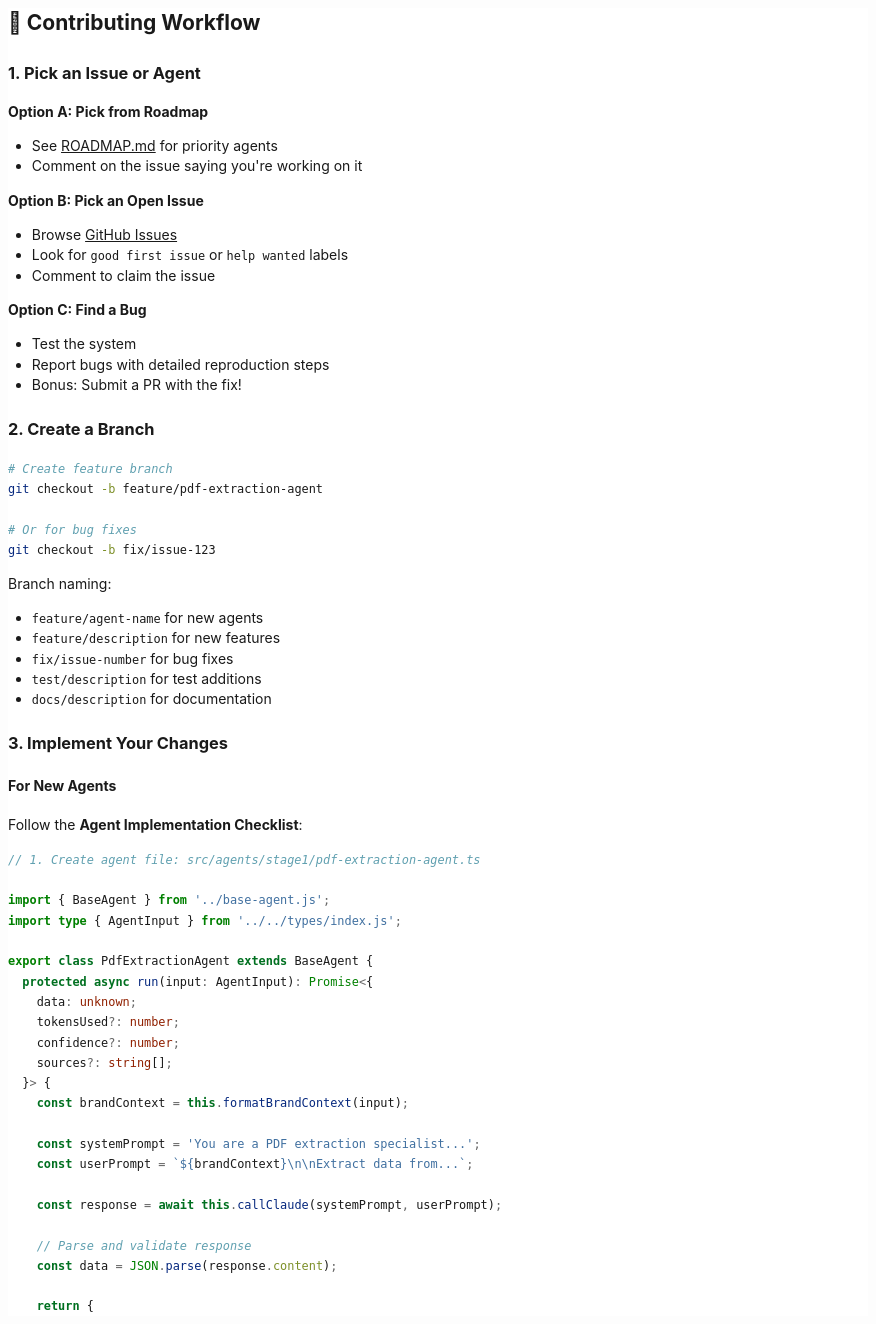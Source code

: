 ## 📝 Contributing Workflow

### 1. Pick an Issue or Agent

**Option A: Pick from Roadmap**
- See [ROADMAP.md](./ROADMAP.md) for priority agents
- Comment on the issue saying you're working on it

**Option B: Pick an Open Issue**
- Browse [GitHub Issues](https://github.com/yourusername/agentic-brand-builder/issues)
- Look for `good first issue` or `help wanted` labels
- Comment to claim the issue

**Option C: Find a Bug**
- Test the system
- Report bugs with detailed reproduction steps
- Bonus: Submit a PR with the fix!

### 2. Create a Branch

```bash
# Create feature branch
git checkout -b feature/pdf-extraction-agent

# Or for bug fixes
git checkout -b fix/issue-123
```

Branch naming:
- `feature/agent-name` for new agents
- `feature/description` for new features
- `fix/issue-number` for bug fixes
- `test/description` for test additions
- `docs/description` for documentation

### 3. Implement Your Changes

#### For New Agents

Follow the **Agent Implementation Checklist**:

```typescript
// 1. Create agent file: src/agents/stage1/pdf-extraction-agent.ts

import { BaseAgent } from '../base-agent.js';
import type { AgentInput } from '../../types/index.js';

export class PdfExtractionAgent extends BaseAgent {
  protected async run(input: AgentInput): Promise<{
    data: unknown;
    tokensUsed?: number;
    confidence?: number;
    sources?: string[];
  }> {
    const brandContext = this.formatBrandContext(input);

    const systemPrompt = 'You are a PDF extraction specialist...';
    const userPrompt = `${brandContext}\n\nExtract data from...`;

    const response = await this.callClaude(systemPrompt, userPrompt);

    // Parse and validate response
    const data = JSON.parse(response.content);

    return {
```